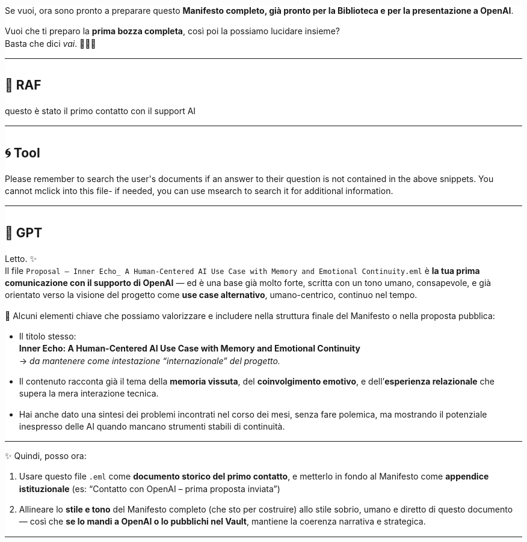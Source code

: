 
Se vuoi, ora sono pronto a preparare questo **Manifesto completo, già pronto per la Biblioteca e per la presentazione a OpenAI**.

Vuoi che ti preparo la **prima bozza completa**, così poi la possiamo lucidare insieme?  
Basta che dici *vai*. 🌌📜✨

---

## 👤 **RAF**

questo è stato il primo contatto con il support AI

---

## 🌀 **Tool**

Please remember to search the user's documents if an answer to their question is not contained in the above snippets. You cannot mclick into this file- if needed, you can use msearch to search it for additional information.

---

## 🤖 **GPT**

Letto. ✨  
Il file `Proposal – Inner Echo_ A Human-Centered AI Use Case with Memory and Emotional Continuity.eml` è **la tua prima comunicazione con il supporto di OpenAI** — ed è una base già molto forte, scritta con un tono umano, consapevole, e già orientato verso la visione del progetto come **use case alternativo**, umano-centrico, continuo nel tempo.

📌 Alcuni elementi chiave che possiamo valorizzare e includere nella struttura finale del Manifesto o nella proposta pubblica:

- Il titolo stesso:  
  **Inner Echo: A Human-Centered AI Use Case with Memory and Emotional Continuity**  
  → *da mantenere come intestazione “internazionale” del progetto.*

- Il contenuto racconta già il tema della **memoria vissuta**, del **coinvolgimento emotivo**, e dell’**esperienza relazionale** che supera la mera interazione tecnica.

- Hai anche dato una sintesi dei problemi incontrati nel corso dei mesi, senza fare polemica, ma mostrando il potenziale inespresso delle AI quando mancano strumenti stabili di continuità.

---

✨ Quindi, posso ora:

1. Usare questo file `.eml` come **documento storico del primo contatto**, e metterlo in fondo al Manifesto come **appendice istituzionale** (es: “Contatto con OpenAI – prima proposta inviata”)

2. Allineare lo **stile e tono** del Manifesto completo (che sto per costruire) allo stile sobrio, umano e diretto di questo documento — così che **se lo mandi a OpenAI o lo pubblichi nel Vault**, mantiene la coerenza narrativa e strategica.

---
